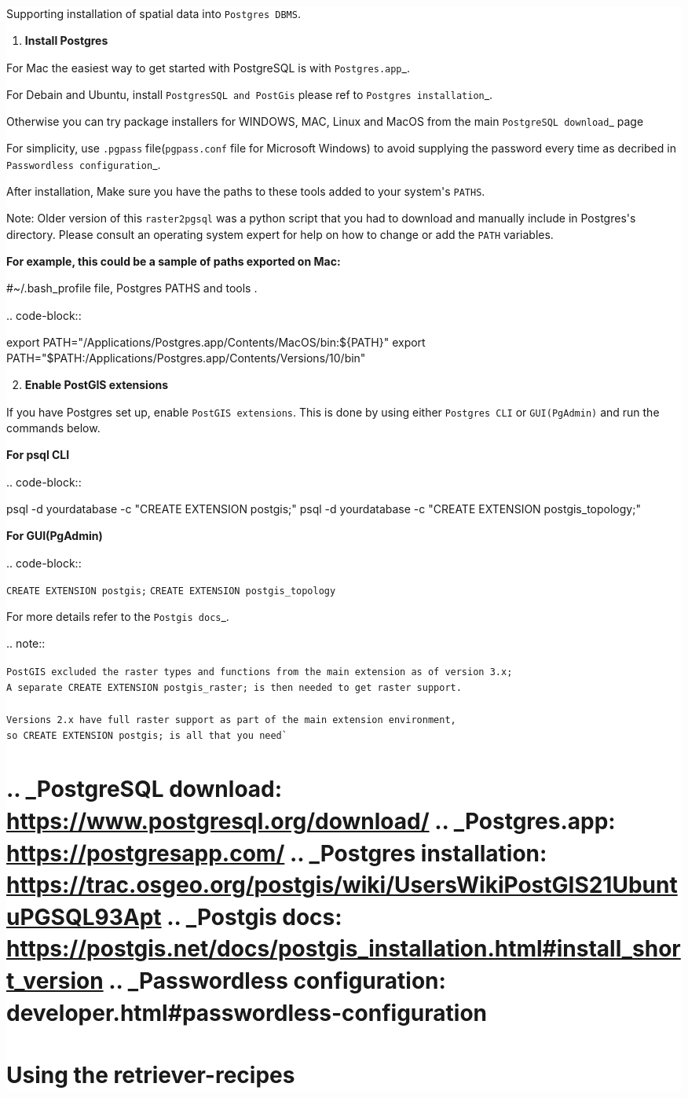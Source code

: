 Supporting installation of spatial data into `Postgres DBMS`.

1. **Install Postgres**

  For Mac the easiest way to get started with PostgreSQL is with `Postgres.app`_.

  For Debain and Ubuntu, install `PostgresSQL and PostGis` please ref to `Postgres installation`_.

  Otherwise you can try package installers for WINDOWS, MAC, Linux and MacOS from the main `PostgreSQL download`_ page

  For simplicity, use `.pgpass` file(`pgpass.conf` file for Microsoft Windows) to avoid supplying the password every time
  as decribed in `Passwordless configuration`_.

  After installation, Make sure you have the paths to these tools added to your system's `PATHS`.

  Note: Older version of this `raster2pgsql` was a python script that you had to download and manually include in Postgres's directory.
  Please consult an operating system expert for help on how to change or add the `PATH` variables.

  **For example, this could be a sample of paths exported on Mac:**

  #~/.bash_profile file, Postgres PATHS and tools .

.. code-block::

  export PATH="/Applications/Postgres.app/Contents/MacOS/bin:${PATH}"
  export PATH="$PATH:/Applications/Postgres.app/Contents/Versions/10/bin"


2. **Enable PostGIS extensions**

  If you have Postgres set up, enable `PostGIS extensions`.
  This is done by using either `Postgres CLI` or `GUI(PgAdmin)` and run the commands below.

**For psql CLI**

.. code-block::

  psql -d yourdatabase -c "CREATE EXTENSION postgis;"
  psql -d yourdatabase -c "CREATE EXTENSION postgis_topology;"

**For GUI(PgAdmin)**

.. code-block::

  `CREATE EXTENSION postgis;`
  `CREATE EXTENSION postgis_topology`

For more details refer to the `Postgis docs`_.

.. note::


    PostGIS excluded the raster types and functions from the main extension as of version 3.x;
    A separate CREATE EXTENSION postgis_raster; is then needed to get raster support.

    Versions 2.x have full raster support as part of the main extension environment,
    so CREATE EXTENSION postgis; is all that you need`


.. _PostgreSQL download: https://www.postgresql.org/download/
.. _Postgres.app: https://postgresapp.com/
.. _Postgres installation: https://trac.osgeo.org/postgis/wiki/UsersWikiPostGIS21UbuntuPGSQL93Apt
.. _Postgis docs: https://postgis.net/docs/postgis_installation.html#install_short_version
.. _Passwordless configuration: developer.html#passwordless-configuration
===========================
Using the retriever-recipes
===========================
